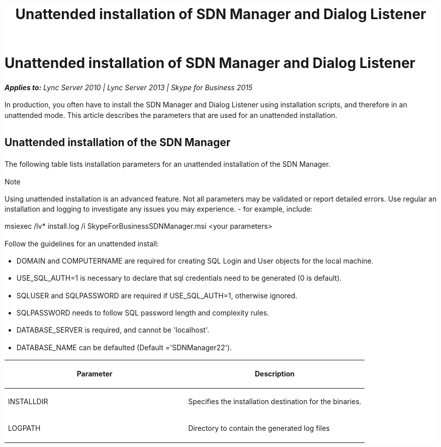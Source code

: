 ﻿---
title: Unattended installation of SDN Manager and Dialog Listener
TOCTitle: Unattended installation of SDN Manager and Dialog Listener
ms:assetid: f2eba9a3-9888-4a1b-b689-567a83ebcb90
ms:mtpsurl: https://msdn.microsoft.com/en-us/library/Dn785205(v=office.16)
ms:contentKeyID: 65258666
ms.date: 02/27/2017
mtps_version: v=office.16
---

# Unattended installation of SDN Manager and Dialog Listener


_**Applies to:** Lync Server 2010 | Lync Server 2013 | Skype for Business 2015_

In production, you often have to install the SDN Manager and Dialog Listener using installation scripts, and therefore in an unattended mode. This article describes the parameters that are used for an unattended installation.

## Unattended installation of the SDN Manager

The following table lists installation parameters for an unattended installation of the SDN Manager.


> [!NOTE]
> <P>Using unattended installation is an advanced feature. Not all parameters may be validated or report detailed errors. Use regular an installation and logging to investigate any issues you may experience. - for example, include:</P>
> <P>msiexec /lv* install.log /i SkypeForBusinessSDNManager.msi &lt;your parameters&gt;</P>



Follow the guidelines for an unattended install:

  - DOMAIN and COMPUTERNAME are required for creating SQL Login and User objects for the local machine.

  - USE\_SQL\_AUTH=1 is necessary to declare that sql credentials need to be generated (0 is default).

  - SQLUSER and SQLPASSWORD are required if USE\_SQL\_AUTH=1, otherwise ignored.

  - SQLPASSWORD needs to follow SQL password length and complexity rules.

  - DATABASE\_SERVER is required, and cannot be 'localhost'.

  - DATABASE\_NAME can be defaulted (Default ='SDNManager22').

<table>
<colgroup>
<col style="width: 50%" />
<col style="width: 50%" />
</colgroup>
<thead>
<tr class="header">
<th><p>Parameter</p></th>
<th><p>Description</p></th>
</tr>
</thead>
<tbody>
<tr class="odd">
<td><p>INSTALLDIR</p></td>
<td><p>Specifies the installation destination for the binaries.</p></td>
</tr>
<tr class="even">
<td><p>LOGPATH</p></td>
<td><p>Directory to contain the generated log files</p></td>